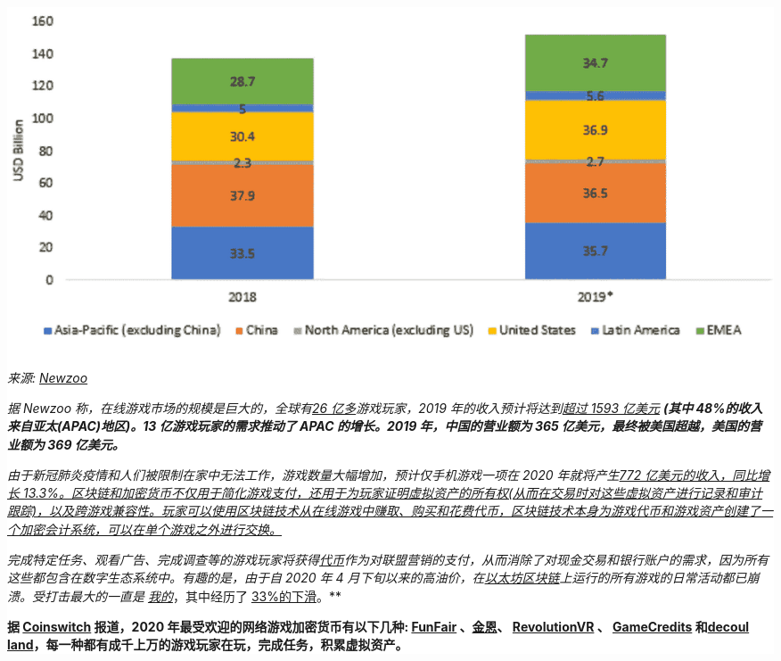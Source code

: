*![](img/3d6c00faaad1d8c07302f7ed4ced5a83.png)*

*来源: [Newzoo](https://www.televisory.com/blogs/-/blogs/china-to-lose-the-title-of-top-gaming-market-in-2019-a-first-since-2015)*

*据 Newzoo 称，在线游戏市场的规模是巨大的，全球有[26 亿多](https://financesonline.com/number-of-gamers-worldwide/)游戏玩家，2019 年的收入预计将达到[超过 1593 亿美元](https://newzoo.com/insights/articles/newzoo-games-market-numbers-revenues-and-audience-2020-2023/) **(其中 48%的收入来自亚太(APAC)地区)。13 亿游戏玩家的需求推动了 APAC 的增长。2019 年，中国的营业额为 365 亿美元，最终被美国超越，美国的营业额为 369 亿美元。***

*由于新冠肺炎疫情和人们被限制在家中无法工作，游戏数量大幅增加，预计仅手机游戏一项在 2020 年就将产生[772 亿美元的收入，同比增长 13.3%。区块链和加密货币不仅用于简化游戏支付，还用于为玩家证明虚拟资产的所有权(从而在交易时对这些虚拟资产进行记录和审计跟踪)，以及跨游戏兼容性。玩家可以使用区块链技术从在线游戏中赚取、购买和花费代币，区块链技术本身为游戏代币和游戏资产创建了一个加密会计系统，可以在单个游戏之外进行交换。](https://newzoo.com/insights/articles/newzoo-games-market-numbers-revenues-and-audience-2020-2023/)*

*完成特定任务、观看广告、完成调查等的游戏玩家将获得[代币](https://www.pollfish.com/blog/app-monetization/blockchain-and-cryptocurrency-games-ways-of-playing-the-monetization-game/)作为对联盟营销的支付，从而消除了对现金交易和银行账户的需求，因为所有这些都包含在数字生态系统中。有趣的是，由于自 2020 年 4 月下旬以来的高油价，在[以太坊区块链](https://www.blockchaingamer.biz/tag/ethereum/)上运行的所有游戏的日常活动都已崩溃。受打击最大的一直是 [*我的*](https://www.blockchaingamer.biz/tag/my-crypto-heroes/)*，其中经历了 [33%的下滑](https://www.blockchaingamer.biz/features/13002/most-popular-blockchain-games-2/)。**

**据 [Coinswitch](https://coinswitch.co/news/top-5-best-gaming-cryptocurrencies-in-2020) 报道，2020 年最受欢迎的网络游戏加密货币有以下几种: [FunFair](https://funfair.io/) 、[金恩](https://enjin.io/)、 [RevolutionVR](https://cmc.io/coins/revolutionvr) 、 [GameCredits](https://gamecredits.org/) 和[decoul land](https://decentraland.org/)，每一种都有成千上万的游戏玩家在玩，完成任务，积累虚拟资产。**
